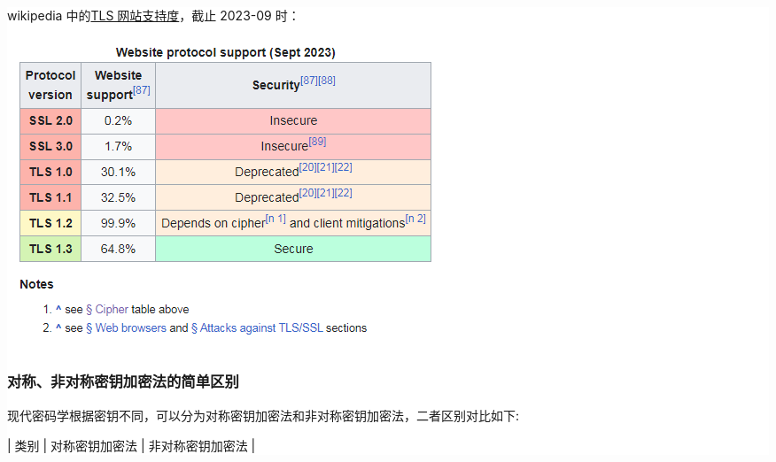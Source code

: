 wikipedia 中的[TLS 网站支持度](https://en.wikipedia.org/wiki/Transport_Layer_Security#Websites)，截止 2023-09 时：

![TLS网站支持度](./pictures-others/network/TLS网站支持度.png)

### 对称、非对称密钥加密法的简单区别

现代密码学根据密钥不同，可以分为对称密钥加密法和非对称密钥加密法，二者区别对比如下:

| 类别     | 对称密钥加密法                                                   | 非对称密钥加密法                                                                                                   |
